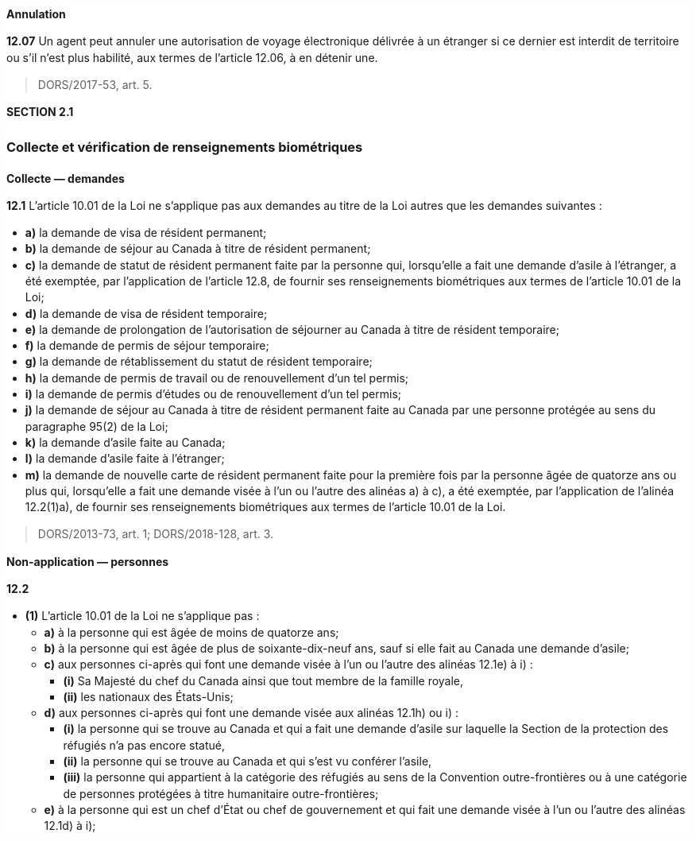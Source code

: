 


**Annulation**

**12.07** Un agent peut annuler une autorisation de voyage électronique délivrée à un étranger si ce dernier est interdit de territoire ou s’il n’est plus habilité, aux termes de l’article 12.06, à en détenir une.
> DORS/2017-53, art. 5.





**SECTION 2.1** 
### Collecte et vérification de renseignements biométriques



**Collecte — demandes**

**12.1** L’article 10.01 de la Loi ne s’applique pas aux demandes au titre de la Loi autres que les demandes suivantes :
- **a)** la demande de visa de résident permanent;
- **b)** la demande de séjour au Canada à titre de résident permanent;
- **c)** la demande de statut de résident permanent faite par la personne qui, lorsqu’elle a fait une demande d’asile à l’étranger, a été exemptée, par l’application de l’article 12.8, de fournir ses renseignements biométriques aux termes de l’article 10.01 de la Loi;
- **d)** la demande de visa de résident temporaire;
- **e)** la demande de prolongation de l’autorisation de séjourner au Canada à titre de résident temporaire;
- **f)** la demande de permis de séjour temporaire;
- **g)** la demande de rétablissement du statut de résident temporaire;
- **h)** la demande de permis de travail ou de renouvellement d’un tel permis;
- **i)** la demande de permis d’études ou de renouvellement d’un tel permis;
- **j)** la demande de séjour au Canada à titre de résident permanent faite au Canada par une personne protégée au sens du paragraphe 95(2) de la Loi;
- **k)** la demande d’asile faite au Canada;
- **l)** la demande d’asile faite à l’étranger;
- **m)** la demande de nouvelle carte de résident permanent faite pour la première fois par la personne âgée de quatorze ans ou plus qui, lorsqu’elle a fait une demande visée à l’un ou l’autre des alinéas a) à c), a été exemptée, par l’application de l’alinéa 12.2(1)a), de fournir ses renseignements biométriques aux termes de l’article 10.01 de la Loi.
> DORS/2013-73, art. 1; DORS/2018-128, art. 3.





**Non-application — personnes**

**12.2** 

- **(1)** L’article 10.01 de la Loi ne s’applique pas :
	- **a)** à la personne qui est âgée de moins de quatorze ans;
	- **b)** à la personne qui est âgée de plus de soixante-dix-neuf ans, sauf si elle fait au Canada une demande d’asile;
	- **c)** aux personnes ci-après qui font une demande visée à l’un ou l’autre des alinéas 12.1e) à i) :
		- **(i)** Sa Majesté du chef du Canada ainsi que tout membre de la famille royale,
		- **(ii)** les nationaux des États-Unis;
	- **d)** aux personnes ci-après qui font une demande visée aux alinéas 12.1h) ou i) :
		- **(i)** la personne qui se trouve au Canada et qui a fait une demande d’asile sur laquelle la Section de la protection des réfugiés n’a pas encore statué,
		- **(ii)** la personne qui se trouve au Canada et qui s’est vu conférer l’asile,
		- **(iii)** la personne qui appartient à la catégorie des réfugiés au sens de la Convention outre-frontières ou à une catégorie de personnes protégées à titre humanitaire outre-frontières;
	- **e)** à la personne qui est un chef d’État ou chef de gouvernement et qui fait une demande visée à l’un ou l’autre des alinéas 12.1d) à i);